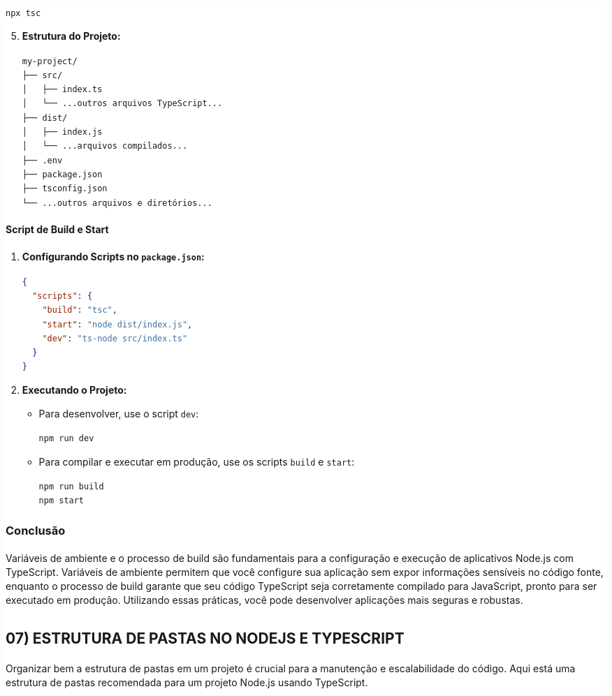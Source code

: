    ```bash
   npx tsc
   ```

5. **Estrutura do Projeto:**

   ```plaintext
   my-project/
   ├── src/
   │   ├── index.ts
   │   └── ...outros arquivos TypeScript...
   ├── dist/
   │   ├── index.js
   │   └── ...arquivos compilados...
   ├── .env
   ├── package.json
   ├── tsconfig.json
   └── ...outros arquivos e diretórios...
   ```

#### Script de Build e Start
1. **Configurando Scripts no `package.json`:**

   ```json
   {
     "scripts": {
       "build": "tsc",
       "start": "node dist/index.js",
       "dev": "ts-node src/index.ts"
     }
   }
   ```

2. **Executando o Projeto:**
   - Para desenvolver, use o script `dev`:

     ```bash
     npm run dev
     ```

   - Para compilar e executar em produção, use os scripts `build` e `start`:

     ```bash
     npm run build
     npm start
     ```

### Conclusão
Variáveis de ambiente e o processo de build são fundamentais para a configuração e execução de aplicativos Node.js com TypeScript. Variáveis de ambiente permitem que você configure sua aplicação sem expor informações sensíveis no código fonte, enquanto o processo de build garante que seu código TypeScript seja corretamente compilado para JavaScript, pronto para ser executado em produção. Utilizando essas práticas, você pode desenvolver aplicações mais seguras e robustas.

## 07) ESTRUTURA DE PASTAS NO NODEJS E TYPESCRIPT
Organizar bem a estrutura de pastas em um projeto é crucial para a manutenção e escalabilidade do código. Aqui está uma estrutura de pastas recomendada para um projeto Node.js usando TypeScript.
